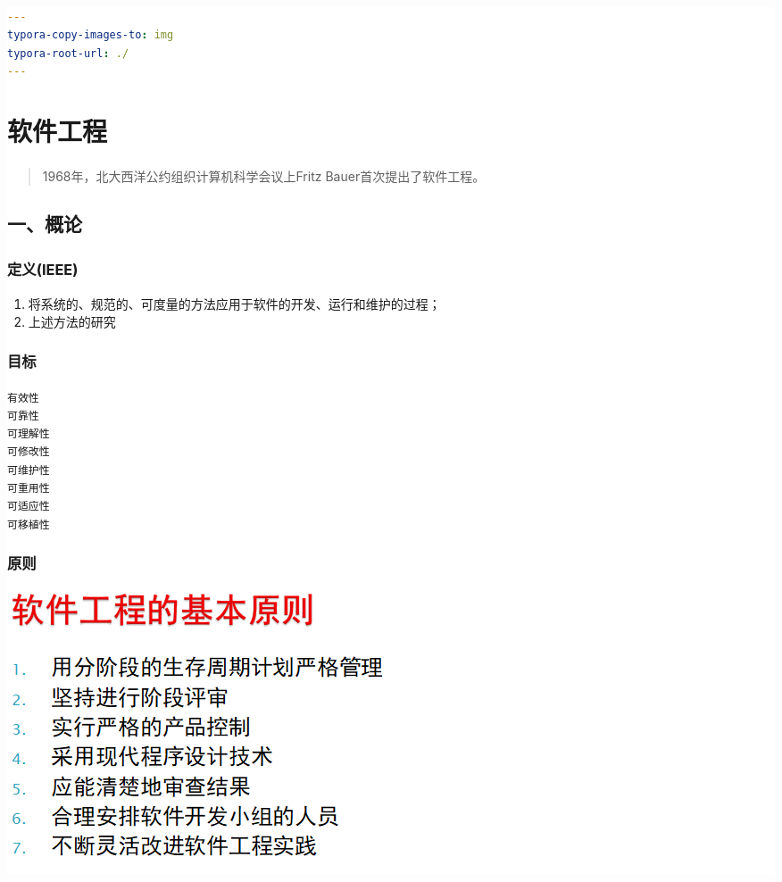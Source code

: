 ```yaml
---
typora-copy-images-to: img
typora-root-url: ./
---
```


# 软件工程

> 1968年，北大西洋公约组织计算机科学会议上Fritz Bauer首次提出了软件工程。

## 一、概论

### 定义(IEEE)

1. 将系统的、规范的、可度量的方法应用于软件的开发、运行和维护的过程；
2. 上述方法的研究

### 目标

```
有效性
可靠性
可理解性
可修改性
可维护性
可重用性
可适应性
可移植性
```

### 原则

![image-20211215191128355](/img/image-20211215191128355.png)
